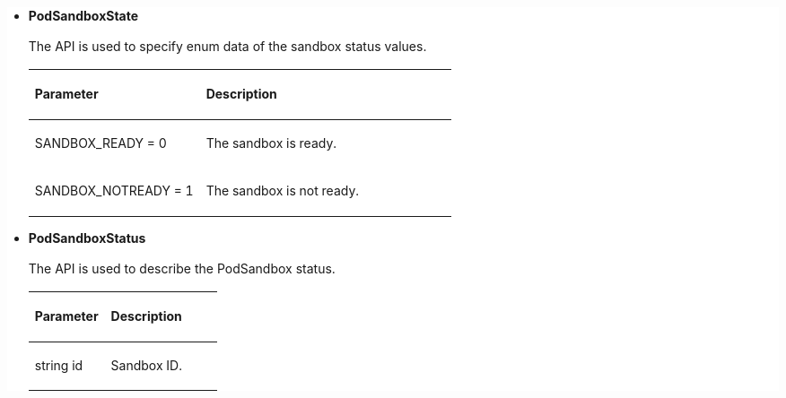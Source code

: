 -   **PodSandboxState**

    The API is used to specify enum data of the sandbox status values.

    <table><thead align="left"><tr id="en-us_topic_0182207110_row843262417180"><th class="cellrowborder" valign="top" width="40.52%" id="mcps1.1.3.1.1"><p id="en-us_topic_0182207110_p94326242187"><a name="en-us_topic_0182207110_p94326242187"></a><a name="en-us_topic_0182207110_p94326242187"></a>Parameter</p>
    </th>
    <th class="cellrowborder" valign="top" width="59.48%" id="mcps1.1.3.1.2"><p id="en-us_topic_0182207110_p1643202481814"><a name="en-us_topic_0182207110_p1643202481814"></a><a name="en-us_topic_0182207110_p1643202481814"></a>Description</p>
    </th>
    </tr>
    </thead>
    <tbody><tr id="en-us_topic_0182207110_row943216241182"><td class="cellrowborder" valign="top" width="40.52%" headers="mcps1.1.3.1.1 "><p id="en-us_topic_0182207110_p19432724181818"><a name="en-us_topic_0182207110_p19432724181818"></a><a name="en-us_topic_0182207110_p19432724181818"></a>SANDBOX_READY = 0</p>
    </td>
    <td class="cellrowborder" valign="top" width="59.48%" headers="mcps1.1.3.1.2 "><p id="en-us_topic_0182207110_p114321124161816"><a name="en-us_topic_0182207110_p114321124161816"></a><a name="en-us_topic_0182207110_p114321124161816"></a>The sandbox is ready.</p>
    </td>
    </tr>
    <tr id="en-us_topic_0182207110_row8935427161820"><td class="cellrowborder" valign="top" width="40.52%" headers="mcps1.1.3.1.1 "><p id="en-us_topic_0182207110_p10935102791811"><a name="en-us_topic_0182207110_p10935102791811"></a><a name="en-us_topic_0182207110_p10935102791811"></a>SANDBOX_NOTREADY = 1</p>
    </td>
    <td class="cellrowborder" valign="top" width="59.48%" headers="mcps1.1.3.1.2 "><p id="en-us_topic_0182207110_p193562716181"><a name="en-us_topic_0182207110_p193562716181"></a><a name="en-us_topic_0182207110_p193562716181"></a>The sandbox is not ready.</p>
    </td>
    </tr>
    </tbody>
    </table>
    
-   **PodSandboxStatus**

    The API is used to describe the PodSandbox status.

    <table><thead align="left"><tr id="en-us_topic_0182207110_row18525154581911"><th class="cellrowborder" valign="top" width="40.43%" id="mcps1.1.3.1.1"><p id="en-us_topic_0182207110_p20525645171911"><a name="en-us_topic_0182207110_p20525645171911"></a><a name="en-us_topic_0182207110_p20525645171911"></a>Parameter</p>
    </th>
    <th class="cellrowborder" valign="top" width="59.57%" id="mcps1.1.3.1.2"><p id="en-us_topic_0182207110_p195251445151920"><a name="en-us_topic_0182207110_p195251445151920"></a><a name="en-us_topic_0182207110_p195251445151920"></a>Description</p>
    </th>
    </tr>
    </thead>
    <tbody><tr id="en-us_topic_0182207110_row155258458192"><td class="cellrowborder" valign="top" width="40.43%" headers="mcps1.1.3.1.1 "><p id="en-us_topic_0182207110_p65251145201918"><a name="en-us_topic_0182207110_p65251145201918"></a><a name="en-us_topic_0182207110_p65251145201918"></a>string id</p>
    </td>
    <td class="cellrowborder" valign="top" width="59.57%" headers="mcps1.1.3.1.2 "><p id="en-us_topic_0182207110_p9525164513192"><a name="en-us_topic_0182207110_p9525164513192"></a><a name="en-us_topic_0182207110_p9525164513192"></a>Sandbox ID.</p>
    </td>
    </tr>